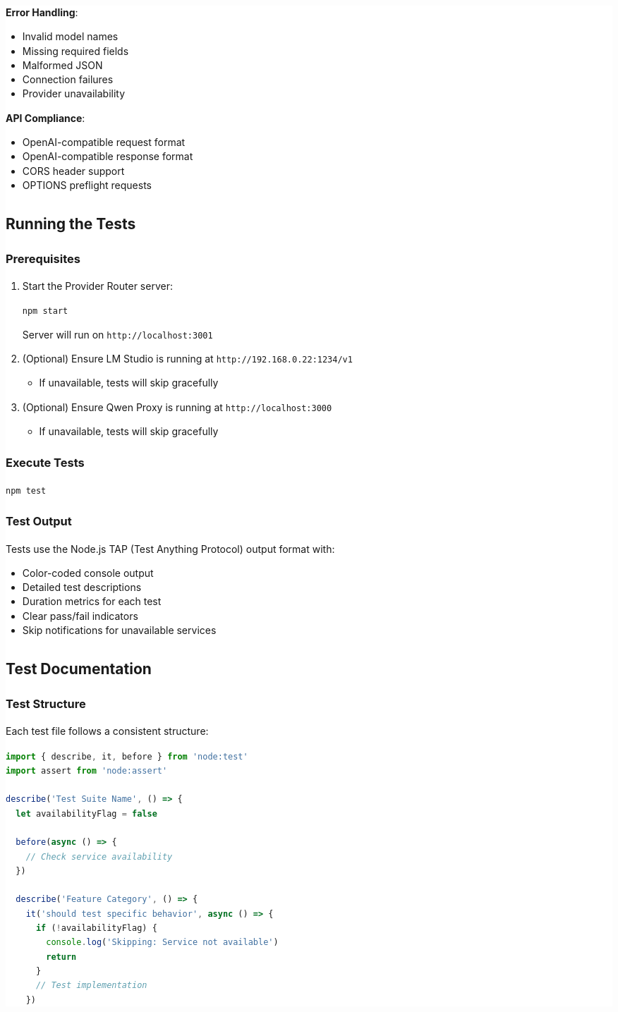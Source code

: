 **Error Handling**:
- Invalid model names
- Missing required fields
- Malformed JSON
- Connection failures
- Provider unavailability

**API Compliance**:
- OpenAI-compatible request format
- OpenAI-compatible response format
- CORS header support
- OPTIONS preflight requests

## Running the Tests

### Prerequisites
1. Start the Provider Router server:
   ```bash
   npm start
   ```
   Server will run on `http://localhost:3001`

2. (Optional) Ensure LM Studio is running at `http://192.168.0.22:1234/v1`
   - If unavailable, tests will skip gracefully

3. (Optional) Ensure Qwen Proxy is running at `http://localhost:3000`
   - If unavailable, tests will skip gracefully

### Execute Tests
```bash
npm test
```

### Test Output
Tests use the Node.js TAP (Test Anything Protocol) output format with:
- Color-coded console output
- Detailed test descriptions
- Duration metrics for each test
- Clear pass/fail indicators
- Skip notifications for unavailable services

## Test Documentation

### Test Structure
Each test file follows a consistent structure:
```javascript
import { describe, it, before } from 'node:test'
import assert from 'node:assert'

describe('Test Suite Name', () => {
  let availabilityFlag = false

  before(async () => {
    // Check service availability
  })

  describe('Feature Category', () => {
    it('should test specific behavior', async () => {
      if (!availabilityFlag) {
        console.log('Skipping: Service not available')
        return
      }
      // Test implementation
    })
```